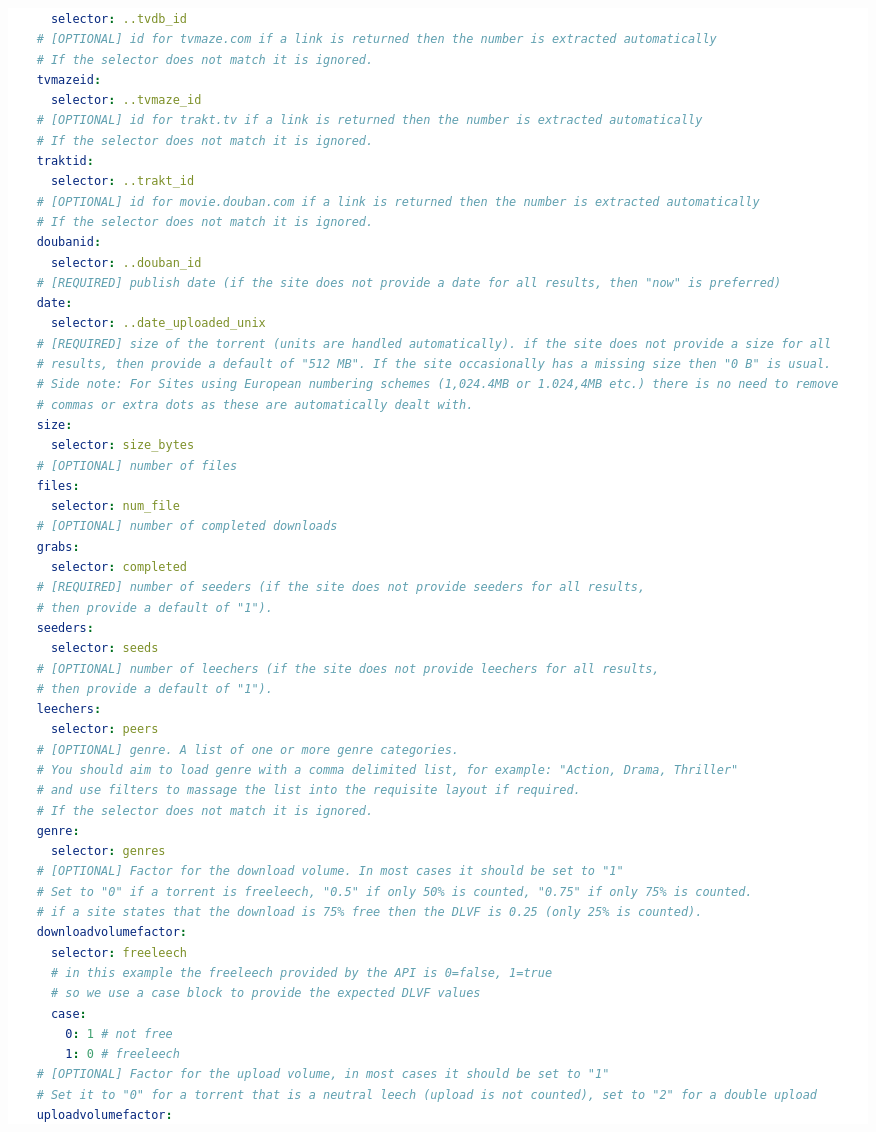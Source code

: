 ```yaml
      selector: ..tvdb_id
    # [OPTIONAL] id for tvmaze.com if a link is returned then the number is extracted automatically
    # If the selector does not match it is ignored.
    tvmazeid:
      selector: ..tvmaze_id
    # [OPTIONAL] id for trakt.tv if a link is returned then the number is extracted automatically
    # If the selector does not match it is ignored.
    traktid:
      selector: ..trakt_id
    # [OPTIONAL] id for movie.douban.com if a link is returned then the number is extracted automatically
    # If the selector does not match it is ignored.
    doubanid:
      selector: ..douban_id
    # [REQUIRED] publish date (if the site does not provide a date for all results, then "now" is preferred)
    date:
      selector: ..date_uploaded_unix
    # [REQUIRED] size of the torrent (units are handled automatically). if the site does not provide a size for all
    # results, then provide a default of "512 MB". If the site occasionally has a missing size then "0 B" is usual.
    # Side note: For Sites using European numbering schemes (1,024.4MB or 1.024,4MB etc.) there is no need to remove
    # commas or extra dots as these are automatically dealt with.
    size:
      selector: size_bytes
    # [OPTIONAL] number of files
    files:
      selector: num_file
    # [OPTIONAL] number of completed downloads
    grabs:
      selector: completed
    # [REQUIRED] number of seeders (if the site does not provide seeders for all results,
    # then provide a default of "1").
    seeders:
      selector: seeds
    # [OPTIONAL] number of leechers (if the site does not provide leechers for all results,
    # then provide a default of "1").
    leechers:
      selector: peers
    # [OPTIONAL] genre. A list of one or more genre categories.
    # You should aim to load genre with a comma delimited list, for example: "Action, Drama, Thriller"
    # and use filters to massage the list into the requisite layout if required.
    # If the selector does not match it is ignored.
    genre:
      selector: genres
    # [OPTIONAL] Factor for the download volume. In most cases it should be set to "1"
    # Set to "0" if a torrent is freeleech, "0.5" if only 50% is counted, "0.75" if only 75% is counted.
    # if a site states that the download is 75% free then the DLVF is 0.25 (only 25% is counted).
    downloadvolumefactor:
      selector: freeleech
      # in this example the freeleech provided by the API is 0=false, 1=true
      # so we use a case block to provide the expected DLVF values
      case:
        0: 1 # not free
        1: 0 # freeleech
    # [OPTIONAL] Factor for the upload volume, in most cases it should be set to "1"
    # Set it to "0" for a torrent that is a neutral leech (upload is not counted), set to "2" for a double upload
    uploadvolumefactor:
```
